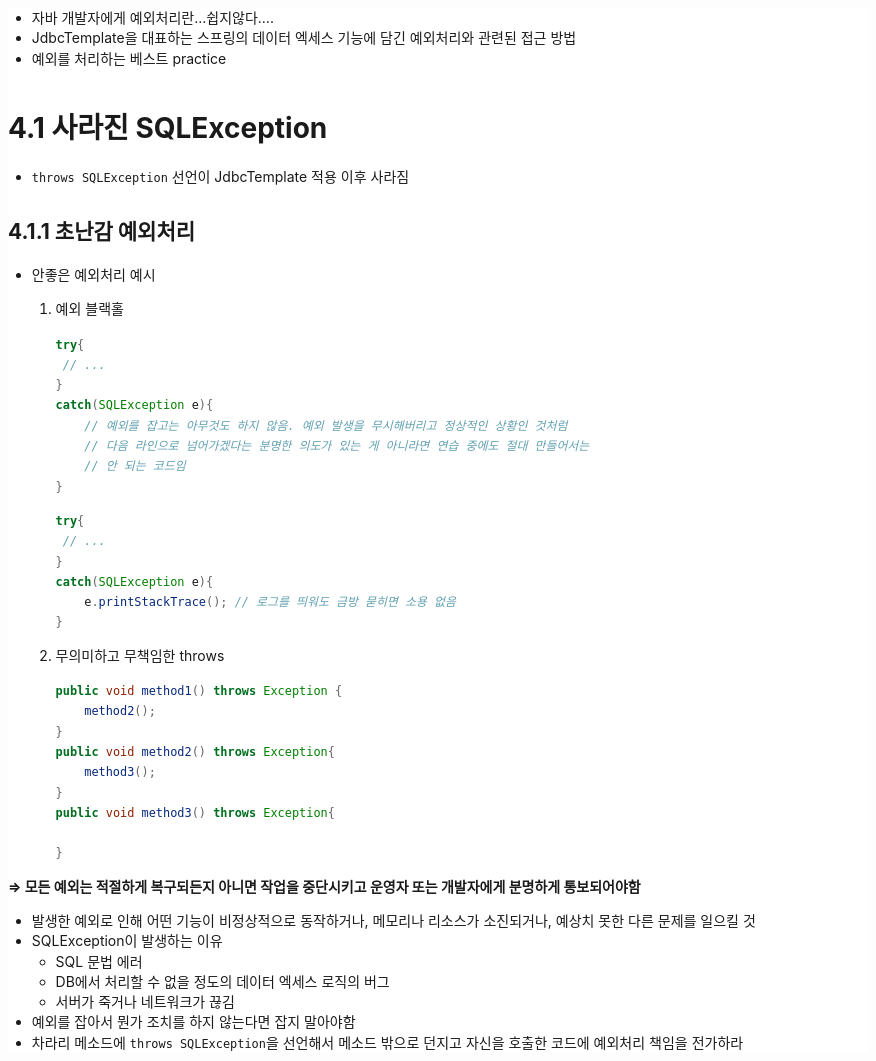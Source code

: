 - 자바 개발자에게 예외처리란…쉽지않다….
- JdbcTemplate을 대표하는 스프링의 데이터 엑세스 기능에 담긴 예외처리와 관련된 접근 방법
- 예외를 처리하는 베스트 practice

# 4.1 사라진 SQLException

- `throws SQLException` 선언이 JdbcTemplate 적용 이후 사라짐

## 4.1.1 초난감 예외처리

- 안좋은 예외처리 예시
    1. 예외 블랙홀

        ```java
        try{
         // ...
        }
        catch(SQLException e){
        	// 예외를 잡고는 아무것도 하지 않음. 예외 발생을 무시해버리고 정상적인 상황인 것처럼
        	// 다음 라인으로 넘어가겠다는 분명한 의도가 있는 게 아니라면 연습 중에도 절대 만들어서는
        	// 안 되는 코드임
        }
        ```

        ```java
        try{
         // ...
        }
        catch(SQLException e){
        	e.printStackTrace(); // 로그를 띄워도 금방 묻히면 소용 없음
        }
        ```

    2. 무의미하고 무책임한 throws

        ```java
        public void method1() throws Exception {
        	method2();
        }
        public void method2() throws Exception{
        	method3();
        }
        public void method3() throws Exception{
        
        }
        ```


**⇒ 모든 예외는 적절하게 복구되든지 아니면 작업을 중단시키고 운영자 또는 개발자에게 분명하게 통보되어야함**

- 발생한 예외로 인해 어떤 기능이 비정상적으로 동작하거나, 메모리나 리소스가 소진되거나, 예상치 못한 다른 문제를 일으킬 것
- SQLException이 발생하는 이유
    - SQL 문법 에러
    - DB에서 처리할 수 없을 정도의 데이터 엑세스 로직의 버그
    - 서버가 죽거나 네트워크가 끊김
- 예외를 잡아서 뭔가 조치를 하지 않는다면 잡지 말아야함
- 차라리 메소드에 `throws SQLException`을 선언해서 메소드 밖으로 던지고 자신을 호출한 코드에 예외처리 책임을 전가하라
